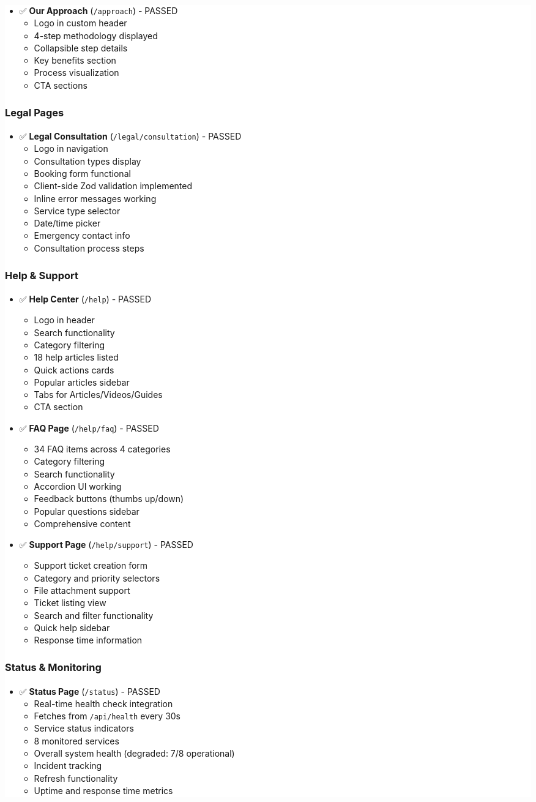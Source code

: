 - ✅ **Our Approach** (`/approach`) - PASSED
  - Logo in custom header
  - 4-step methodology displayed
  - Collapsible step details
  - Key benefits section
  - Process visualization
  - CTA sections

### Legal Pages
- ✅ **Legal Consultation** (`/legal/consultation`) - PASSED
  - Logo in navigation
  - Consultation types display
  - Booking form functional
  - Client-side Zod validation implemented
  - Inline error messages working
  - Service type selector
  - Date/time picker
  - Emergency contact info
  - Consultation process steps

### Help & Support
- ✅ **Help Center** (`/help`) - PASSED
  - Logo in header
  - Search functionality
  - Category filtering
  - 18 help articles listed
  - Quick actions cards
  - Popular articles sidebar
  - Tabs for Articles/Videos/Guides
  - CTA section

- ✅ **FAQ Page** (`/help/faq`) - PASSED
  - 34 FAQ items across 4 categories
  - Category filtering
  - Search functionality
  - Accordion UI working
  - Feedback buttons (thumbs up/down)
  - Popular questions sidebar
  - Comprehensive content

- ✅ **Support Page** (`/help/support`) - PASSED
  - Support ticket creation form
  - Category and priority selectors
  - File attachment support
  - Ticket listing view
  - Search and filter functionality
  - Quick help sidebar
  - Response time information

### Status & Monitoring
- ✅ **Status Page** (`/status`) - PASSED
  - Real-time health check integration
  - Fetches from `/api/health` every 30s
  - Service status indicators
  - 8 monitored services
  - Overall system health (degraded: 7/8 operational)
  - Incident tracking
  - Refresh functionality
  - Uptime and response time metrics
